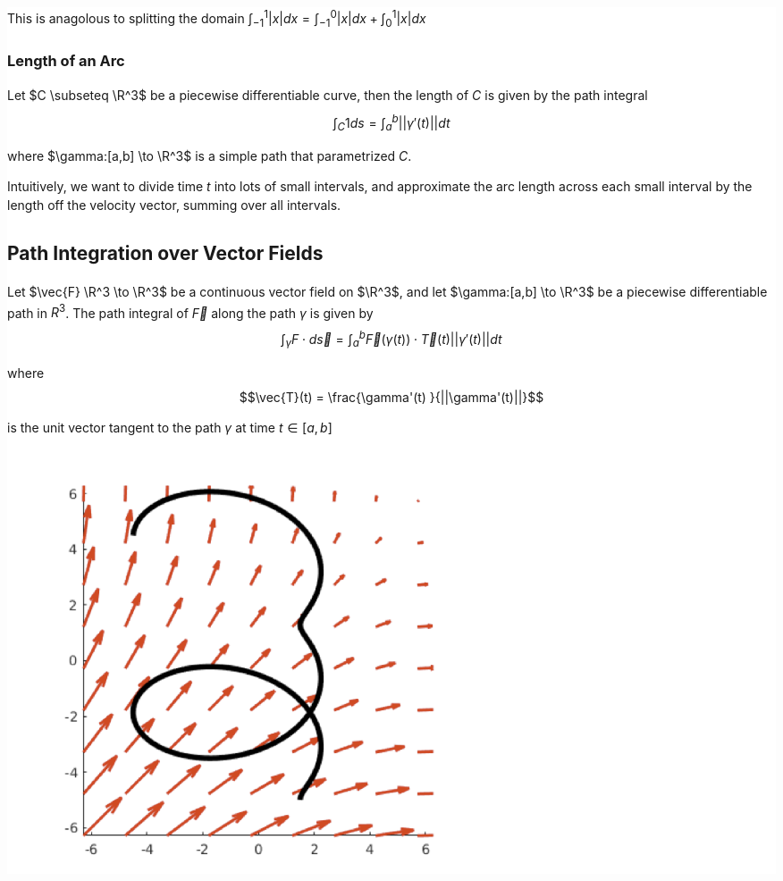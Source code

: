 This is anagolous to splitting the domain $\int_{-1 }^{1 }|x|dx = \int_{-1 }^{0}|x|dx + \int_{0 }^{1 }|x|dx$

### Length of an Arc
Let $C \subseteq \R^3$ be a piecewise differentiable curve, then the length of $C$ is given by the path integral
$$\int_{C }^{}1ds = \int_{a }^{b }||\gamma '(t)|| dt$$

where $\gamma:[a,b] \to \R^3$ is a simple path that parametrized $C$.

Intuitively, we want to divide time $t$ into lots of small intervals, and approximate the arc length across each small interval by the length off the velocity vector, summing over all intervals.

## Path Integration over Vector Fields
Let $\vec{F} \R^3 \to \R^3$ be a continuous vector field on $\R^3$, and let $\gamma:[a,b] \to \R^3$ be a piecewise differentiable path in $R^3$. The path integral of $\vec{F}$ along the path $\gamma$ is given by
$$\int_{\gamma}^{}F \cdot d \vec{s} = \int_{a }^{b }\vec{F}(\gamma(t))\cdot \vec{T}(t)||\gamma'(t)||dt$$

where
$$\vec{T}(t) = \frac{\gamma'(t) }{||\gamma'(t)||}$$

is the unit vector tangent to the path $\gamma$ at time $t \in [a,b]$

![](./assets/imgs/3-pathintegrationvector.png)
